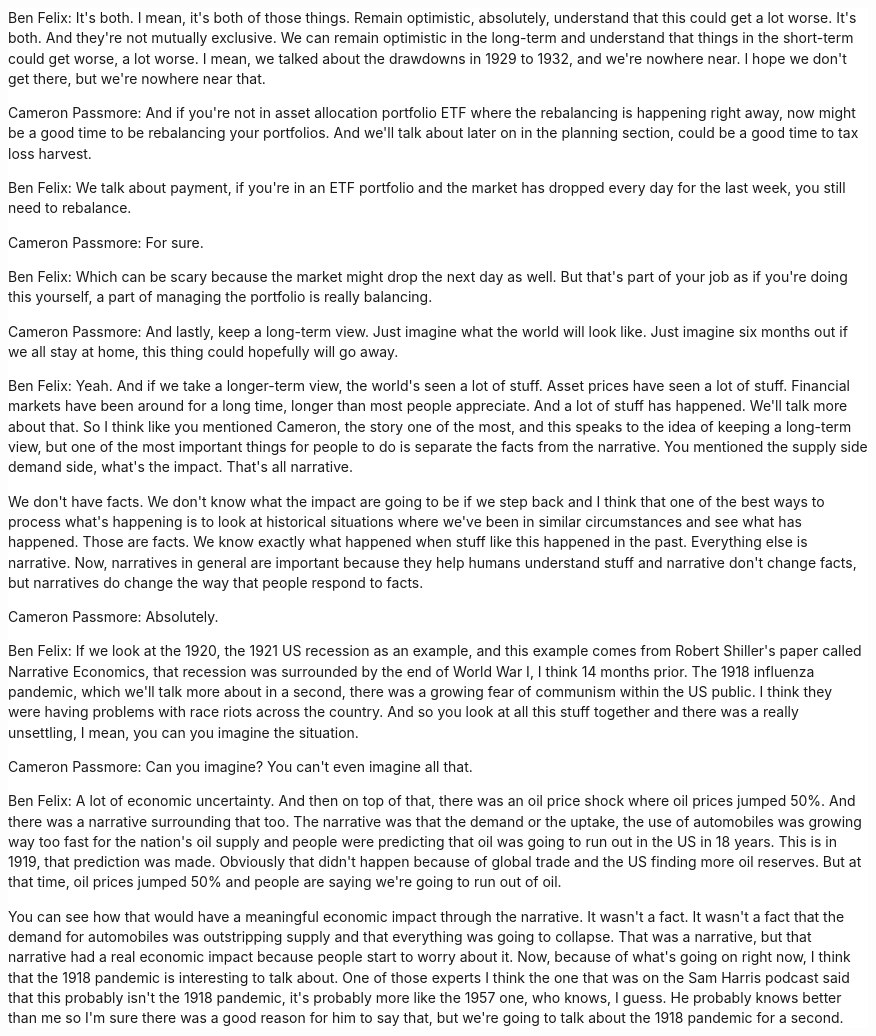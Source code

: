 Ben Felix: It's both. I mean, it's both of those things. Remain optimistic, absolutely, understand that this could get a lot worse. It's both. And they're not mutually exclusive. We can remain optimistic in the long-term and understand that things in the short-term could get worse, a lot worse. I mean, we talked about the drawdowns in 1929 to 1932, and we're nowhere near. I hope we don't get there, but we're nowhere near that.

Cameron Passmore: And if you're not in asset allocation portfolio ETF where the rebalancing is happening right away, now might be a good time to be rebalancing your portfolios. And we'll talk about later on in the planning section, could be a good time to tax loss harvest.

Ben Felix: We talk about payment, if you're in an ETF portfolio and the market has dropped every day for the last week, you still need to rebalance.

Cameron Passmore: For sure.

Ben Felix: Which can be scary because the market might drop the next day as well. But that's part of your job as if you're doing this yourself, a part of managing the portfolio is really balancing.

Cameron Passmore: And lastly, keep a long-term view. Just imagine what the world will look like. Just imagine six months out if we all stay at home, this thing could hopefully will go away.

Ben Felix: Yeah. And if we take a longer-term view, the world's seen a lot of stuff. Asset prices have seen a lot of stuff. Financial markets have been around for a long time, longer than most people appreciate. And a lot of stuff has happened. We'll talk more about that. So I think like you mentioned Cameron, the story one of the most, and this speaks to the idea of keeping a long-term view, but one of the most important things for people to do is separate the facts from the narrative. You mentioned the supply side demand side, what's the impact. That's all narrative.

We don't have facts. We don't know what the impact are going to be if we step back and I think that one of the best ways to process what's happening is to look at historical situations where we've been in similar circumstances and see what has happened. Those are facts. We know exactly what happened when stuff like this happened in the past. Everything else is narrative. Now, narratives in general are important because they help humans understand stuff and narrative don't change facts, but narratives do change the way that people respond to facts.

Cameron Passmore: Absolutely.

Ben Felix: If we look at the 1920, the 1921 US recession as an example, and this example comes from Robert Shiller's paper called Narrative Economics, that recession was surrounded by the end of World War I, I think 14 months prior. The 1918 influenza pandemic, which we'll talk more about in a second, there was a growing fear of communism within the US public. I think they were having problems with race riots across the country. And so you look at all this stuff together and there was a really unsettling, I mean, you can you imagine the situation.

Cameron Passmore: Can you imagine? You can't even imagine all that.

Ben Felix: A lot of economic uncertainty. And then on top of that, there was an oil price shock where oil prices jumped 50%. And there was a narrative surrounding that too. The narrative was that the demand or the uptake, the use of automobiles was growing way too fast for the nation's oil supply and people were predicting that oil was going to run out in the US in 18 years. This is in 1919, that prediction was made. Obviously that didn't happen because of global trade and the US finding more oil reserves. But at that time, oil prices jumped 50% and people are saying we're going to run out of oil.

You can see how that would have a meaningful economic impact through the narrative. It wasn't a fact. It wasn't a fact that the demand for automobiles was outstripping supply and that everything was going to collapse. That was a narrative, but that narrative had a real economic impact because people start to worry about it. Now, because of what's going on right now, I think that the 1918 pandemic is interesting to talk about. One of those experts I think the one that was on the Sam Harris podcast said that this probably isn't the 1918 pandemic, it's probably more like the 1957 one, who knows, I guess. He probably knows better than me so I'm sure there was a good reason for him to say that, but we're going to talk about the 1918 pandemic for a second.
